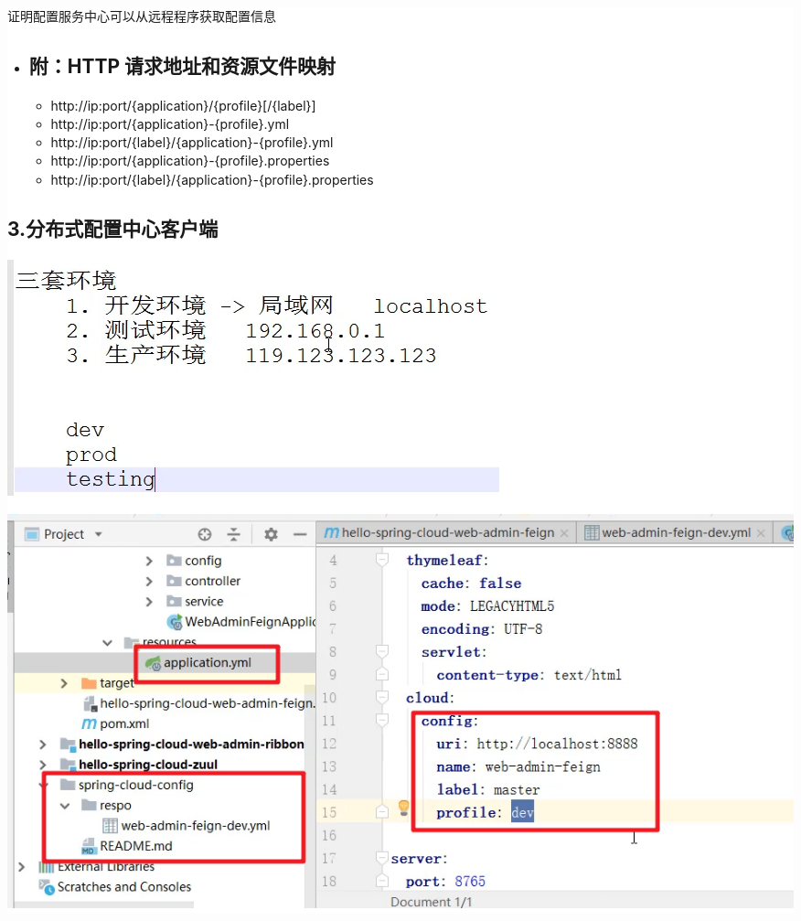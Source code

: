   证明配置服务中心可以从远程程序获取配置信息

+ ## 附：HTTP 请求地址和资源文件映射

  - http://ip:port/{application}/{profile}[/{label}]
  - http://ip:port/{application}-{profile}.yml
  - http://ip:port/{label}/{application}-{profile}.yml
  - http://ip:port/{application}-{profile}.properties
  - http://ip:port/{label}/{application}-{profile}.properties

## 3.分布式配置中心客户端

![1569849316524](picture/1569849316524.png)

![1569849455350](picture/1569849455350.png)

